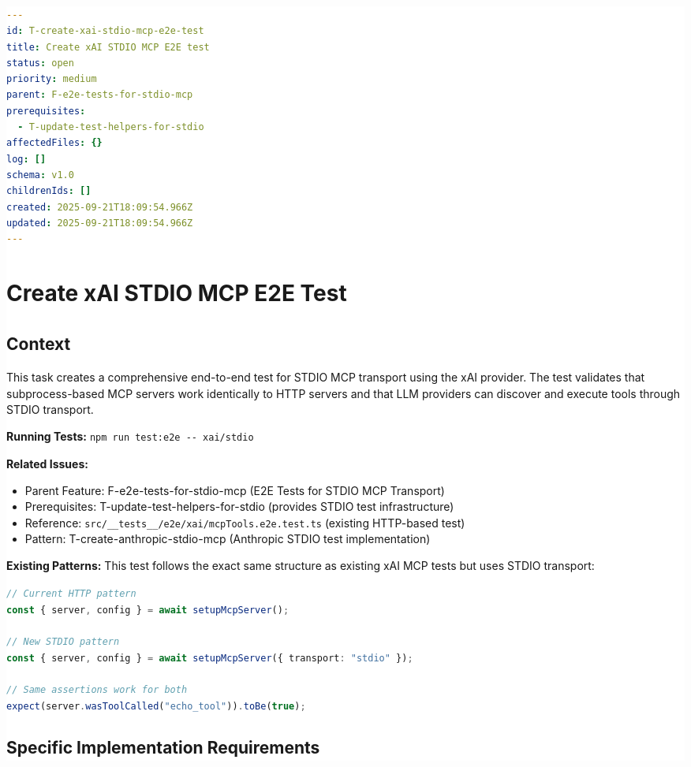 ```yaml
---
id: T-create-xai-stdio-mcp-e2e-test
title: Create xAI STDIO MCP E2E test
status: open
priority: medium
parent: F-e2e-tests-for-stdio-mcp
prerequisites:
  - T-update-test-helpers-for-stdio
affectedFiles: {}
log: []
schema: v1.0
childrenIds: []
created: 2025-09-21T18:09:54.966Z
updated: 2025-09-21T18:09:54.966Z
---
```


# Create xAI STDIO MCP E2E Test

## Context

This task creates a comprehensive end-to-end test for STDIO MCP transport using the xAI provider. The test validates that subprocess-based MCP servers work identically to HTTP servers and that LLM providers can discover and execute tools through STDIO transport.

**Running Tests:**
`npm run test:e2e -- xai/stdio`

**Related Issues:**

- Parent Feature: F-e2e-tests-for-stdio-mcp (E2E Tests for STDIO MCP Transport)
- Prerequisites: T-update-test-helpers-for-stdio (provides STDIO test infrastructure)
- Reference: `src/__tests__/e2e/xai/mcpTools.e2e.test.ts` (existing HTTP-based test)
- Pattern: T-create-anthropic-stdio-mcp (Anthropic STDIO test implementation)

**Existing Patterns:**
This test follows the exact same structure as existing xAI MCP tests but uses STDIO transport:

```typescript
// Current HTTP pattern
const { server, config } = await setupMcpServer();

// New STDIO pattern
const { server, config } = await setupMcpServer({ transport: "stdio" });

// Same assertions work for both
expect(server.wasToolCalled("echo_tool")).toBe(true);
```

## Specific Implementation Requirements
